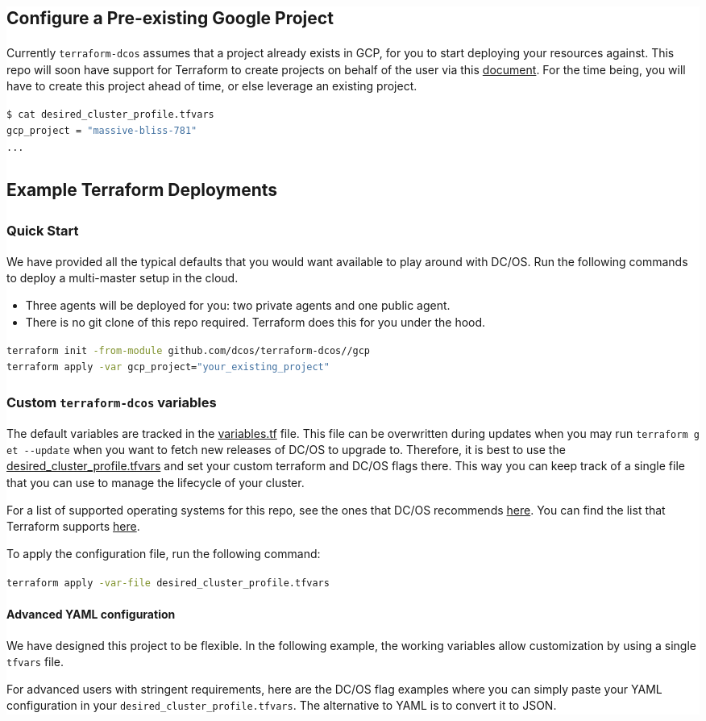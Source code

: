 ## Configure a Pre-existing Google Project

Currently `terraform-dcos` assumes that a project already exists in GCP, for you to start deploying your resources against. This repo will soon have support for Terraform to create projects on behalf of the user via this [document](https://cloud.google.com/community/tutorials/managing-gcp-projects-with-terraform). For the time being, you will have to create this project ahead of time, or else leverage an existing project.

```bash
$ cat desired_cluster_profile.tfvars
gcp_project = "massive-bliss-781"
...
```

## Example Terraform Deployments

### Quick Start

We have provided all the typical defaults that you would want available to play around with DC/OS. Run the following commands to deploy a multi-master setup in the cloud.

- Three agents will be deployed for you: two private agents and one public agent.
- There is no git clone of this repo required. Terraform does this for you under the hood.

```bash
terraform init -from-module github.com/dcos/terraform-dcos//gcp
terraform apply -var gcp_project="your_existing_project"
```

### Custom `terraform-dcos` variables

The default variables are tracked in the [variables.tf](https://github.com/dcos/terraform-dcos/blob/master/gcp/variables.tf) file. This file can be overwritten during updates when you may run `terraform get --update` when you want to fetch new releases of DC/OS to upgrade to. Therefore, it is best to use the [desired_cluster_profile.tfvars](https://github.com/dcos/terraform-dcos/blob/master/gcp/desired_cluster_profile.tfvars.example) and set your custom terraform and DC/OS flags there. This way you can keep track of a single file that you can use to manage the lifecycle of your cluster.

For a list of supported operating systems for this repo, see the ones that DC/OS recommends [here](https://docs.mesosphere.com/1.10/installing/oss/custom/system-requirements/). You can find the list that Terraform supports [here](http://github.com/bernadinm/tf_dcos_core).

To apply the configuration file, run the following command:

```bash
terraform apply -var-file desired_cluster_profile.tfvars
```

#### Advanced YAML configuration

We have designed this project to be flexible. In the following example, the working variables allow customization by using a single `tfvars` file.

For advanced users with stringent requirements, here are the DC/OS flag examples where you can simply paste your YAML configuration in your `desired_cluster_profile.tfvars`. The alternative to YAML is to convert it to JSON.
